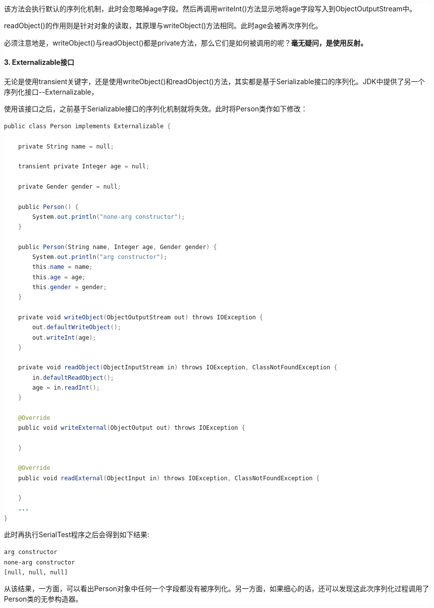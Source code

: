 该方法会执行默认的序列化机制，此时会忽略掉age字段。然后再调用writeInt()方法显示地将age字段写入到ObjectOutputStream中。

readObject()的作用则是针对对象的读取，其原理与writeObject()方法相同。此时age会被再次序列化。

必须注意地是，writeObject()与readObject()都是private方法，那么它们是如何被调用的呢？**毫无疑问，是使用反射。**

#### 3. Externalizable接口
无论是使用transient关键字，还是使用writeObject()和readObject()方法，其实都是基于Serializable接口的序列化。JDK中提供了另一个序列化接口--Externalizable，

使用该接口之后，之前基于Serializable接口的序列化机制就将失效。此时将Person类作如下修改：
```java
public class Person implements Externalizable {  
 
    private String name = null;  
 
    transient private Integer age = null;  
 
    private Gender gender = null;  
 
    public Person() {  
        System.out.println("none-arg constructor");  
    }  
 
    public Person(String name, Integer age, Gender gender) {  
        System.out.println("arg constructor");  
        this.name = name;  
        this.age = age;  
        this.gender = gender;  
    }  
 
    private void writeObject(ObjectOutputStream out) throws IOException {  
        out.defaultWriteObject();  
        out.writeInt(age);  
    }  
 
    private void readObject(ObjectInputStream in) throws IOException, ClassNotFoundException {  
        in.defaultReadObject();  
        age = in.readInt();  
    }  
 
    @Override 
    public void writeExternal(ObjectOutput out) throws IOException {  
 
    }  
 
    @Override 
    public void readExternal(ObjectInput in) throws IOException, ClassNotFoundException {  
 
    }  
    ...  
} 


```
此时再执行SerialTest程序之后会得到如下结果:
```log
arg constructor  
none-arg constructor  
[null, null, null] 
```
从该结果，一方面，可以看出Person对象中任何一个字段都没有被序列化。另一方面，如果细心的话，还可以发现这此次序列化过程调用了Person类的无参构造器。
